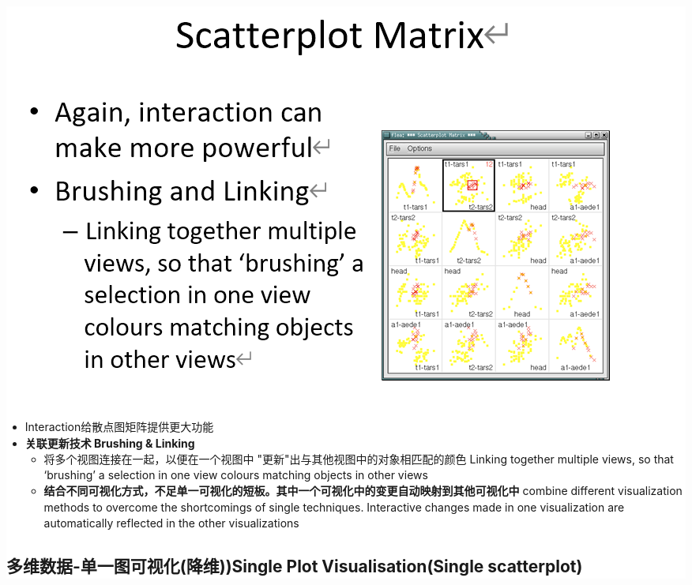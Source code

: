 ![](/static/2020-12-08-18-57-40.png)

* Interaction给散点图矩阵提供更大功能
* **关联更新技术 Brushing & Linking**
  * 将多个视图连接在一起，以便在一个视图中 "更新"出与其他视图中的对象相匹配的颜色 Linking together multiple views, so that ‘brushing’ a selection in one view colours matching objects in other views
  * **结合不同可视化方式，不足单一可视化的短板。其中一个可视化中的变更自动映射到其他可视化中** combine different visualization methods to overcome the shortcomings of single techniques. Interactive changes made in one visualization are automatically reflected in the other visualizations

## 多维数据-单一图可视化(降维))Single Plot Visualisation(Single scatterplot)
